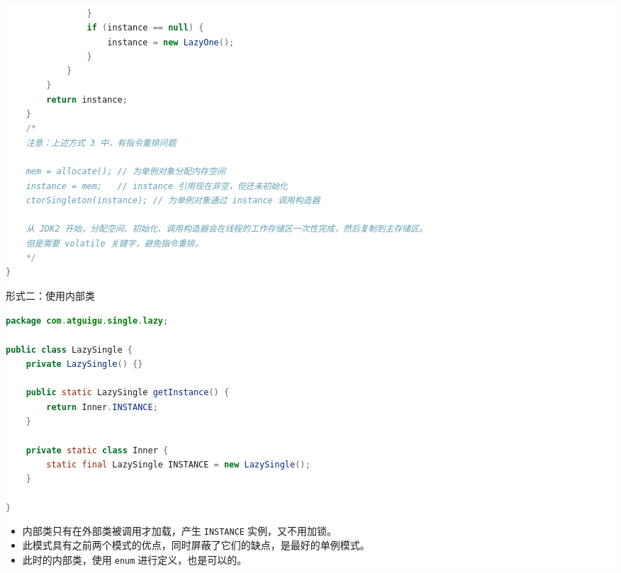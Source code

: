 ```java
                }
                if (instance == null) {
                    instance = new LazyOne();
                }
            }
        }
        return instance;
    }
    /*
    注意：上述方式 3 中，有指令重排问题

    mem = allocate(); // 为单例对象分配内存空间
    instance = mem;   // instance 引用现在非空，但还未初始化
    ctorSingleton(instance); // 为单例对象通过 instance 调用构造器

    从 JDK2 开始，分配空间、初始化、调用构造器会在线程的工作存储区一次性完成，然后复制到主存储区。
    但是需要 volatile 关键字，避免指令重排。
    */
}
```

形式二：使用内部类

```java
package com.atguigu.single.lazy;

public class LazySingle {
    private LazySingle() {}
    
    public static LazySingle getInstance() {
        return Inner.INSTANCE;
    }
    
    private static class Inner {
        static final LazySingle INSTANCE = new LazySingle();
    }
    
}
```

- 内部类只有在外部类被调用才加载，产生 `INSTANCE` 实例，又不用加锁。
- 此模式具有之前两个模式的优点，同时屏蔽了它们的缺点，是最好的单例模式。
- 此时的内部类，使用 `enum` 进行定义，也是可以的。
